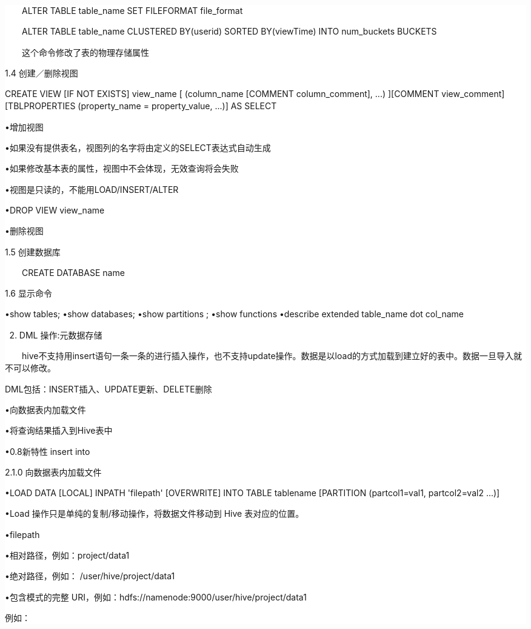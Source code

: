 　　ALTER TABLE table_name SET FILEFORMAT file_format

　　ALTER TABLE table_name CLUSTERED BY(userid) SORTED BY(viewTime) INTO num_buckets BUCKETS

　　这个命令修改了表的物理存储属性

1.4 创建／删除视图

CREATE VIEW [IF NOT EXISTS] view_name [ (column_name [COMMENT column_comment], ...) ][COMMENT view_comment][TBLPROPERTIES (property_name = property_value, ...)] AS SELECT

•增加视图

•如果没有提供表名，视图列的名字将由定义的SELECT表达式自动生成

•如果修改基本表的属性，视图中不会体现，无效查询将会失败

•视图是只读的，不能用LOAD/INSERT/ALTER

•DROP VIEW view_name

•删除视图

1.5 创建数据库

　　CREATE DATABASE name

1.6 显示命令


•show tables;
•show databases;
•show partitions ;
•show functions
•describe extended table_name dot col_name
 

2.  DML 操作:元数据存储

 　　hive不支持用insert语句一条一条的进行插入操作，也不支持update操作。数据是以load的方式加载到建立好的表中。数据一旦导入就不可以修改。

DML包括：INSERT插入、UPDATE更新、DELETE删除

•向数据表内加载文件

•将查询结果插入到Hive表中

•0.8新特性 insert into

2.1.0 向数据表内加载文件

•LOAD DATA [LOCAL] INPATH 'filepath' [OVERWRITE] INTO TABLE tablename [PARTITION (partcol1=val1, partcol2=val2 ...)]

•Load 操作只是单纯的复制/移动操作，将数据文件移动到 Hive 表对应的位置。

•filepath

•相对路径，例如：project/data1

•绝对路径，例如： /user/hive/project/data1

•包含模式的完整 URI，例如：hdfs://namenode:9000/user/hive/project/data1

例如：

